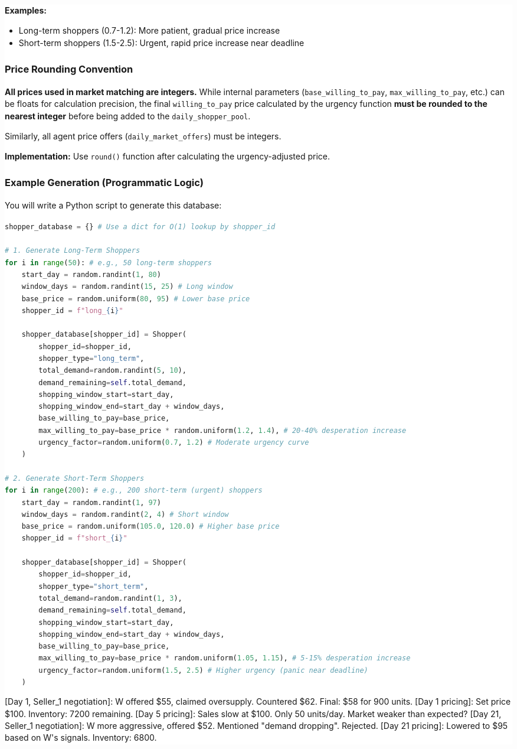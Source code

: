 **Examples:**
- Long-term shoppers (0.7-1.2): More patient, gradual price increase
- Short-term shoppers (1.5-2.5): Urgent, rapid price increase near deadline

### Price Rounding Convention

**All prices used in market matching are integers.** While internal parameters (`base_willing_to_pay`, `max_willing_to_pay`, etc.) can be floats for calculation precision, the final `willing_to_pay` price calculated by the urgency function **must be rounded to the nearest integer** before being added to the `daily_shopper_pool`.

Similarly, all agent price offers (`daily_market_offers`) must be integers.

**Implementation:** Use `round()` function after calculating the urgency-adjusted price.

### Example Generation (Programmatic Logic)

You will write a Python script to generate this database:

```python
shopper_database = {} # Use a dict for O(1) lookup by shopper_id

# 1. Generate Long-Term Shoppers
for i in range(50): # e.g., 50 long-term shoppers
    start_day = random.randint(1, 80)
    window_days = random.randint(15, 25) # Long window
    base_price = random.uniform(80, 95) # Lower base price
    shopper_id = f"long_{i}"

    shopper_database[shopper_id] = Shopper(
        shopper_id=shopper_id,
        shopper_type="long_term",
        total_demand=random.randint(5, 10),
        demand_remaining=self.total_demand,
        shopping_window_start=start_day,
        shopping_window_end=start_day + window_days,
        base_willing_to_pay=base_price,
        max_willing_to_pay=base_price * random.uniform(1.2, 1.4), # 20-40% desperation increase
        urgency_factor=random.uniform(0.7, 1.2) # Moderate urgency curve
    )

# 2. Generate Short-Term Shoppers
for i in range(200): # e.g., 200 short-term (urgent) shoppers
    start_day = random.randint(1, 97)
    window_days = random.randint(2, 4) # Short window
    base_price = random.uniform(105.0, 120.0) # Higher base price
    shopper_id = f"short_{i}"

    shopper_database[shopper_id] = Shopper(
        shopper_id=shopper_id,
        shopper_type="short_term",
        total_demand=random.randint(1, 3),
        demand_remaining=self.total_demand,
        shopping_window_start=start_day,
        shopping_window_end=start_day + window_days,
        base_willing_to_pay=base_price,
        max_willing_to_pay=base_price * random.uniform(1.05, 1.15), # 5-15% desperation increase
        urgency_factor=random.uniform(1.5, 2.5) # Higher urgency (panic near deadline)
    )

```


[Day 1, Seller_1 negotiation]: W offered $55, claimed oversupply. Countered $62. Final: $58 for 900 units.
[Day 1 pricing]: Set price $100. Inventory: 7200 remaining.
[Day 5 pricing]: Sales slow at $100. Only 50 units/day. Market weaker than expected?
[Day 21, Seller_1 negotiation]: W more aggressive, offered $52. Mentioned "demand dropping". Rejected.
[Day 21 pricing]: Lowered to $95 based on W's signals. Inventory: 6800.